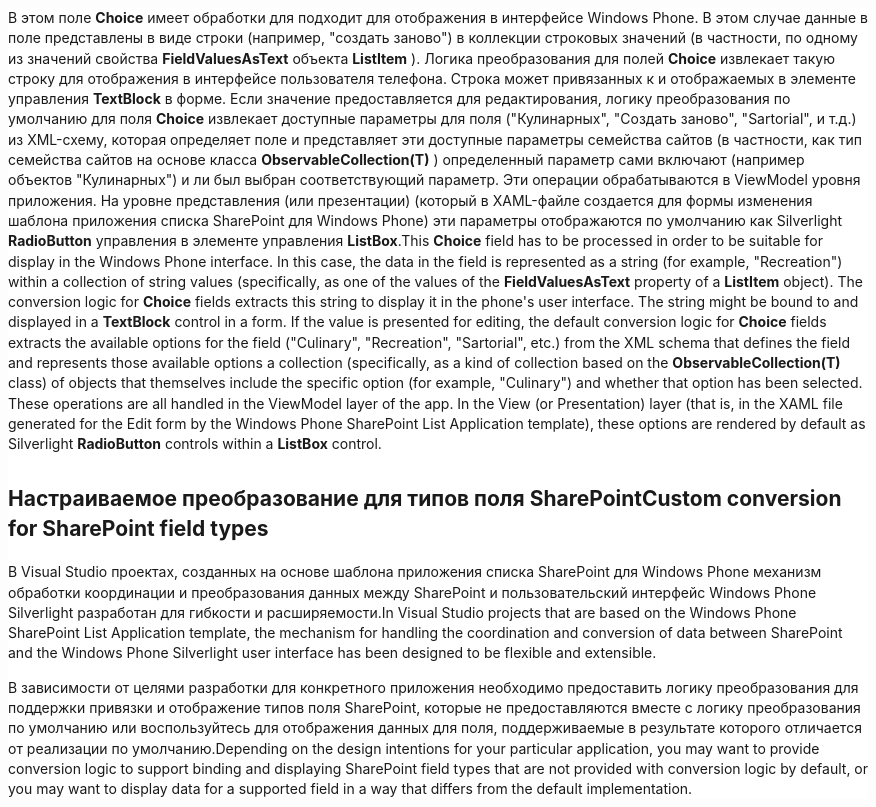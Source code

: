 <span data-ttu-id="a0034-p108">В этом поле **Choice** имеет обработки для подходит для отображения в интерфейсе Windows Phone. В этом случае данные в поле представлены в виде строки (например, "создать заново") в коллекции строковых значений (в частности, по одному из значений свойства **FieldValuesAsText** объекта **ListItem** ). Логика преобразования для полей **Choice** извлекает такую строку для отображения в интерфейсе пользователя телефона. Строка может привязанных к и отображаемых в элементе управления **TextBlock** в форме. Если значение предоставляется для редактирования, логику преобразования по умолчанию для поля **Choice** извлекает доступные параметры для поля ("Кулинарных", "Создать заново", "Sartorial", и т.д.) из XML-схему, которая определяет поле и представляет эти доступные параметры семейства сайтов (в частности, как тип семейства сайтов на основе класса **ObservableCollection(T)** ) определенный параметр сами включают (например объектов "Кулинарных") и ли был выбран соответствующий параметр. Эти операции обрабатываются в ViewModel уровня приложения. На уровне представления (или презентации) (который в XAML-файле создается для формы изменения шаблона приложения списка SharePoint для Windows Phone) эти параметры отображаются по умолчанию как Silverlight **RadioButton** управления в элементе управления **ListBox**.</span><span class="sxs-lookup"><span data-stu-id="a0034-p108">This **Choice** field has to be processed in order to be suitable for display in the Windows Phone interface. In this case, the data in the field is represented as a string (for example, "Recreation") within a collection of string values (specifically, as one of the values of the **FieldValuesAsText** property of a **ListItem** object). The conversion logic for **Choice** fields extracts this string to display it in the phone's user interface. The string might be bound to and displayed in a **TextBlock** control in a form. If the value is presented for editing, the default conversion logic for **Choice** fields extracts the available options for the field ("Culinary", "Recreation", "Sartorial", etc.) from the XML schema that defines the field and represents those available options a collection (specifically, as a kind of collection based on the **ObservableCollection(T)** class) of objects that themselves include the specific option (for example, "Culinary") and whether that option has been selected. These operations are all handled in the ViewModel layer of the app. In the View (or Presentation) layer (that is, in the XAML file generated for the Edit form by the Windows Phone SharePoint List Application template), these options are rendered by default as Silverlight **RadioButton** controls within a **ListBox** control.</span></span>
  
    
    

## <a name="custom-conversion-for-sharepoint-field-types"></a><span data-ttu-id="a0034-168">Настраиваемое преобразование для типов поля SharePoint</span><span class="sxs-lookup"><span data-stu-id="a0034-168">Custom conversion for SharePoint field types</span></span>
<span data-ttu-id="a0034-169"><a name="BKMK_CustomConversion"> </a></span><span class="sxs-lookup"><span data-stu-id="a0034-169"></span></span>

<span data-ttu-id="a0034-170">В Visual Studio проектах, созданных на основе шаблона приложения списка SharePoint для Windows Phone механизм обработки координации и преобразования данных между SharePoint и пользовательский интерфейс Windows Phone Silverlight разработан для гибкости и расширяемости.</span><span class="sxs-lookup"><span data-stu-id="a0034-170">In Visual Studio projects that are based on the Windows Phone SharePoint List Application template, the mechanism for handling the coordination and conversion of data between SharePoint and the Windows Phone Silverlight user interface has been designed to be flexible and extensible.</span></span>
  
    
    
<span data-ttu-id="a0034-171">В зависимости от целями разработки для конкретного приложения необходимо предоставить логику преобразования для поддержки привязки и отображение типов поля SharePoint, которые не предоставляются вместе с логику преобразования по умолчанию или воспользуйтесь для отображения данных для поля, поддерживаемые в результате которого отличается от реализации по умолчанию.</span><span class="sxs-lookup"><span data-stu-id="a0034-171">Depending on the design intentions for your particular application, you may want to provide conversion logic to support binding and displaying SharePoint field types that are not provided with conversion logic by default, or you may want to display data for a supported field in a way that differs from the default implementation.</span></span>
  